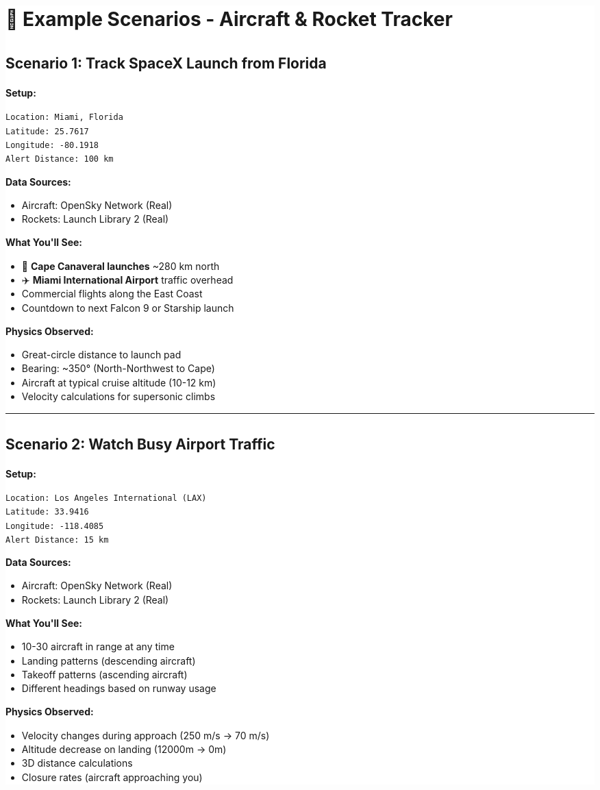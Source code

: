 # 📝 Example Scenarios - Aircraft & Rocket Tracker

## Scenario 1: Track SpaceX Launch from Florida

**Setup:**
```
Location: Miami, Florida
Latitude: 25.7617
Longitude: -80.1918
Alert Distance: 100 km
```

**Data Sources:**
- Aircraft: OpenSky Network (Real)
- Rockets: Launch Library 2 (Real)

**What You'll See:**
- 🚀 **Cape Canaveral launches** ~280 km north
- ✈️ **Miami International Airport** traffic overhead
- Commercial flights along the East Coast
- Countdown to next Falcon 9 or Starship launch

**Physics Observed:**
- Great-circle distance to launch pad
- Bearing: ~350° (North-Northwest to Cape)
- Aircraft at typical cruise altitude (10-12 km)
- Velocity calculations for supersonic climbs

---

## Scenario 2: Watch Busy Airport Traffic

**Setup:**
```
Location: Los Angeles International (LAX)
Latitude: 33.9416
Longitude: -118.4085
Alert Distance: 15 km
```

**Data Sources:**
- Aircraft: OpenSky Network (Real)
- Rockets: Launch Library 2 (Real)

**What You'll See:**
- 10-30 aircraft in range at any time
- Landing patterns (descending aircraft)
- Takeoff patterns (ascending aircraft)
- Different headings based on runway usage

**Physics Observed:**
- Velocity changes during approach (250 m/s → 70 m/s)
- Altitude decrease on landing (12000m → 0m)
- 3D distance calculations
- Closure rates (aircraft approaching you)
